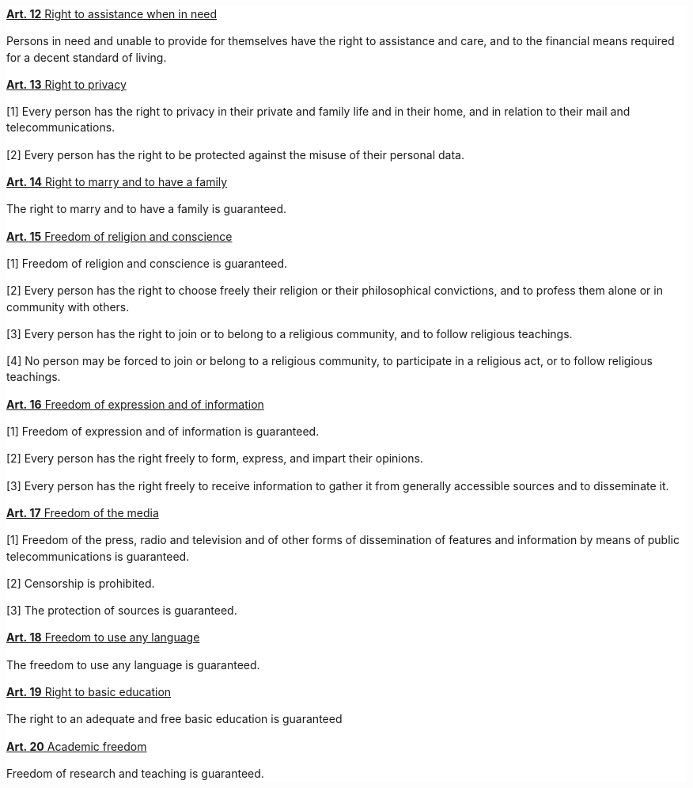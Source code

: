 [**Art. 12** Right to assistance when in need](https://www.fedlex.admin.ch/eli/cc/1999/404/en#art_12) 

Persons in need and unable to provide for themselves have the right to assistance and care, and to the financial means required for a decent standard of living.

[**Art. 13** Right to privacy](https://www.fedlex.admin.ch/eli/cc/1999/404/en#art_13) 

[1] Every person has the right to privacy in their private and family life and in their home, and in relation to their mail and telecommunications.

[2] Every person has the right to be protected against the misuse of their personal data.

[**Art. 14** Right to marry and to have a family](https://www.fedlex.admin.ch/eli/cc/1999/404/en#art_14) 

The right to marry and to have a family is guaranteed.

[**Art. 15** Freedom of religion and conscience](https://www.fedlex.admin.ch/eli/cc/1999/404/en#art_15) 

[1] Freedom of religion and conscience is guaranteed.

[2] Every person has the right to choose freely their religion or their philosophical convictions, and to profess them alone or in community with others.

[3] Every person has the right to join or to belong to a religious community, and to follow religious teachings.

[4] No person may be forced to join or belong to a religious community, to participate in a religious act, or to follow religious teachings.

[**Art. 16** Freedom of expression and of information](https://www.fedlex.admin.ch/eli/cc/1999/404/en#art_16) 

[1] Freedom of expression and of information is guaranteed.

[2] Every person has the right freely to form, express, and impart their opinions.

[3] Every person has the right freely to receive information to gather it from generally accessible sources and to disseminate it.

[**Art. 17** Freedom of the media](https://www.fedlex.admin.ch/eli/cc/1999/404/en#art_17) 

[1] Freedom of the press, radio and television and of other forms of dissemination of features and information by means of public telecommunications is guaranteed.

[2] Censorship is prohibited.

[3] The protection of sources is guaranteed.

[**Art. 18** Freedom to use any language](https://www.fedlex.admin.ch/eli/cc/1999/404/en#art_18) 

The freedom to use any language is guaranteed.

[**Art. 19** Right to basic education](https://www.fedlex.admin.ch/eli/cc/1999/404/en#art_19) 

The right to an adequate and free basic education is guaranteed

[**Art. 20** Academic freedom](https://www.fedlex.admin.ch/eli/cc/1999/404/en#art_20) 

Freedom of research and teaching is guaranteed.
